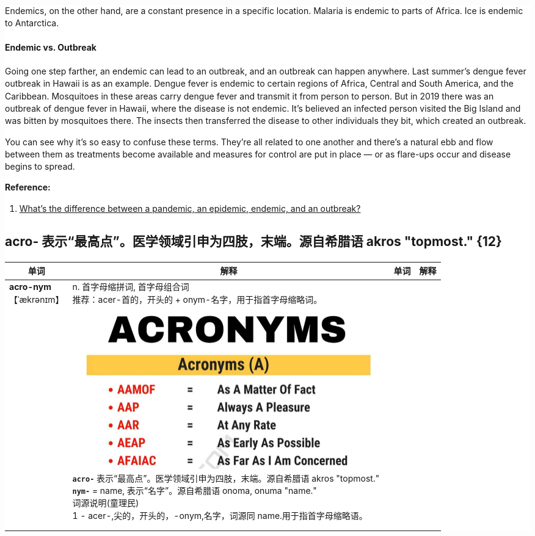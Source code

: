 Endemics, on the other hand, are a constant presence in a specific location. Malaria is endemic to parts of Africa. Ice is endemic to Antarctica.

#### Endemic vs. Outbreak

Going one step farther, an endemic can lead to an outbreak, and an outbreak can happen anywhere. Last summer’s dengue fever outbreak in Hawaii is as an example. Dengue fever is endemic to certain regions of Africa, Central and South America, and the Caribbean. Mosquitoes in these areas carry dengue fever and transmit it from person to person. But in 2019 there was an outbreak of dengue fever in Hawaii, where the disease is not endemic. It’s believed an infected person visited the Big Island and was bitten by mosquitoes there. The insects then transferred the disease to other individuals they bit, which created an outbreak.

You can see why it’s so easy to confuse these terms. They’re all related to one another and there’s a natural ebb and flow between them as treatments become available and measures for control are put in place — or as flare-ups occur and disease begins to spread.



**Reference:**

1. [What’s the difference between a pandemic, an epidemic, endemic, and an outbreak?](https://intermountainhealthcare.org/blogs/topics/live-well/2020/04/whats-the-difference-between-a-pandemic-an-epidemic-endemic-and-an-outbreak/)



## acro- 表示“最高点”。医学领域引申为四肢，末端。源自希腊语 akros "topmost." {12}

| 单词                           | 解释                                                         | 单词 | 解释 |
| ------------------------------ | ------------------------------------------------------------ | ---- | ---- |
| **acro-nym**<br />【ˈækrənɪm】 | n. 首字母缩拼词, 首字母组合词<br/>推荐：acer-首的，开头的 + onym-名字，用于指首字母缩略词。<br/><img src="./images/image-20220420154225226.png" alt="image-20220420154225226" style="zoom:50%;" /><br/>**`acro-`** 表示“最高点”。医学领域引申为四肢，末端。源自希腊语 akros "topmost."<br/>**`nym-`** = name, 表示“名字”。源自希腊语 onoma, onuma "name."<br/>词源说明(童理民)  <br/>1 - acer-,尖的，开头的，-onym,名字，词源同 name.用于指首字母缩略语。 |      |      |
|                                |                                                              |      |      |
|                                |                                                              |      |      |

